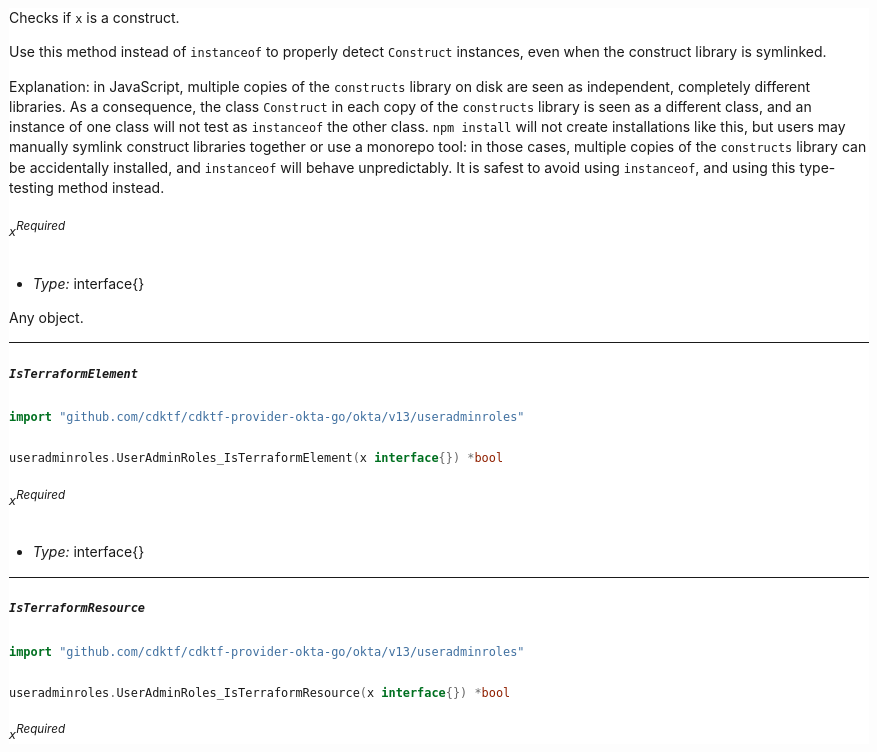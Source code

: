 Checks if `x` is a construct.

Use this method instead of `instanceof` to properly detect `Construct`
instances, even when the construct library is symlinked.

Explanation: in JavaScript, multiple copies of the `constructs` library on
disk are seen as independent, completely different libraries. As a
consequence, the class `Construct` in each copy of the `constructs` library
is seen as a different class, and an instance of one class will not test as
`instanceof` the other class. `npm install` will not create installations
like this, but users may manually symlink construct libraries together or
use a monorepo tool: in those cases, multiple copies of the `constructs`
library can be accidentally installed, and `instanceof` will behave
unpredictably. It is safest to avoid using `instanceof`, and using
this type-testing method instead.

###### `x`<sup>Required</sup> <a name="x" id="@cdktf/provider-okta.userAdminRoles.UserAdminRoles.isConstruct.parameter.x"></a>

- *Type:* interface{}

Any object.

---

##### `IsTerraformElement` <a name="IsTerraformElement" id="@cdktf/provider-okta.userAdminRoles.UserAdminRoles.isTerraformElement"></a>

```go
import "github.com/cdktf/cdktf-provider-okta-go/okta/v13/useradminroles"

useradminroles.UserAdminRoles_IsTerraformElement(x interface{}) *bool
```

###### `x`<sup>Required</sup> <a name="x" id="@cdktf/provider-okta.userAdminRoles.UserAdminRoles.isTerraformElement.parameter.x"></a>

- *Type:* interface{}

---

##### `IsTerraformResource` <a name="IsTerraformResource" id="@cdktf/provider-okta.userAdminRoles.UserAdminRoles.isTerraformResource"></a>

```go
import "github.com/cdktf/cdktf-provider-okta-go/okta/v13/useradminroles"

useradminroles.UserAdminRoles_IsTerraformResource(x interface{}) *bool
```

###### `x`<sup>Required</sup> <a name="x" id="@cdktf/provider-okta.userAdminRoles.UserAdminRoles.isTerraformResource.parameter.x"></a>
